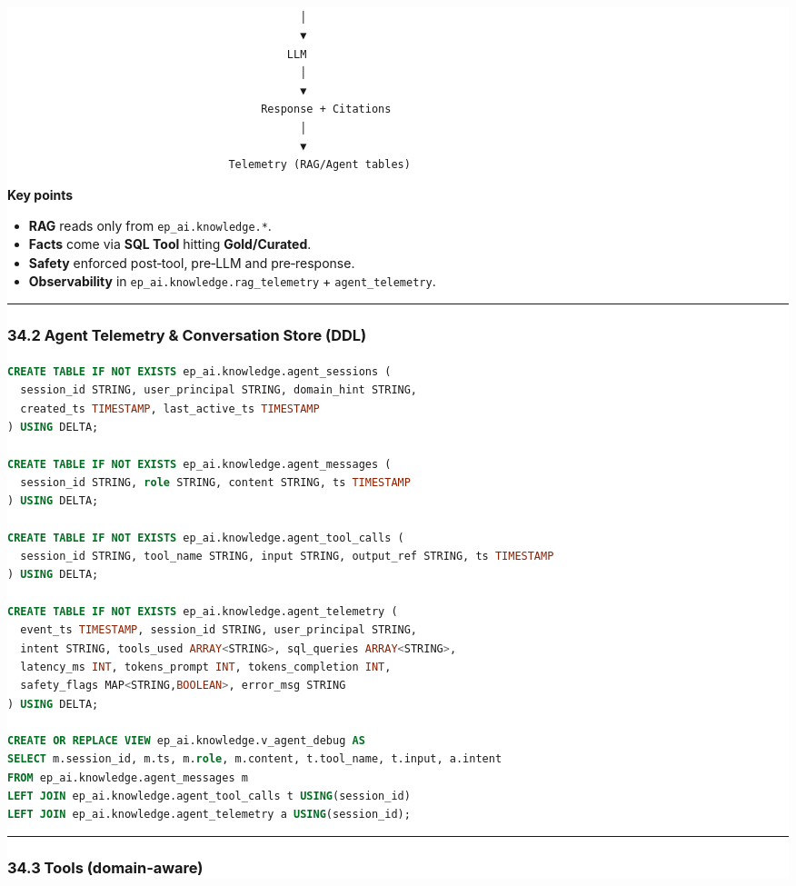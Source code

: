 ```
                                             │
                                             ▼
                                           LLM
                                             │
                                             ▼
                                       Response + Citations
                                             │
                                             ▼
                                  Telemetry (RAG/Agent tables)
```

**Key points**

* **RAG** reads only from `ep_ai.knowledge.*`.
* **Facts** come via **SQL Tool** hitting **Gold/Curated**.
* **Safety** enforced post‑tool, pre‑LLM and pre‑response.
* **Observability** in `ep_ai.knowledge.rag_telemetry` + `agent_telemetry`.

---

### 34.2 Agent Telemetry & Conversation Store (DDL)

```sql
CREATE TABLE IF NOT EXISTS ep_ai.knowledge.agent_sessions (
  session_id STRING, user_principal STRING, domain_hint STRING,
  created_ts TIMESTAMP, last_active_ts TIMESTAMP
) USING DELTA;

CREATE TABLE IF NOT EXISTS ep_ai.knowledge.agent_messages (
  session_id STRING, role STRING, content STRING, ts TIMESTAMP
) USING DELTA;

CREATE TABLE IF NOT EXISTS ep_ai.knowledge.agent_tool_calls (
  session_id STRING, tool_name STRING, input STRING, output_ref STRING, ts TIMESTAMP
) USING DELTA;

CREATE TABLE IF NOT EXISTS ep_ai.knowledge.agent_telemetry (
  event_ts TIMESTAMP, session_id STRING, user_principal STRING,
  intent STRING, tools_used ARRAY<STRING>, sql_queries ARRAY<STRING>,
  latency_ms INT, tokens_prompt INT, tokens_completion INT,
  safety_flags MAP<STRING,BOOLEAN>, error_msg STRING
) USING DELTA;

CREATE OR REPLACE VIEW ep_ai.knowledge.v_agent_debug AS
SELECT m.session_id, m.ts, m.role, m.content, t.tool_name, t.input, a.intent
FROM ep_ai.knowledge.agent_messages m
LEFT JOIN ep_ai.knowledge.agent_tool_calls t USING(session_id)
LEFT JOIN ep_ai.knowledge.agent_telemetry a USING(session_id);
```

---

### 34.3 Tools (domain‑aware)
